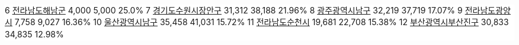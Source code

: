   <tr class="item">
    <td>6</td>
    <td><a href="/apt/전라남도해남군">전라남도해남군</a></td>
    <td>4,000</td>
    <td>5,000</td>
    <td>25.0%</td>
  </tr>

  <tr class="item">
    <td>7</td>
    <td><a href="/apt/경기도수원시장안구">경기도수원시장안구</a></td>
    <td>31,312</td>
    <td>38,188</td>
    <td>21.96%</td>
  </tr>

  <tr class="item">
    <td>8</td>
    <td><a href="/apt/광주광역시남구">광주광역시남구</a></td>
    <td>32,219</td>
    <td>37,719</td>
    <td>17.07%</td>
  </tr>

  <tr class="item">
    <td>9</td>
    <td><a href="/apt/전라남도광양시">전라남도광양시</a></td>
    <td>7,758</td>
    <td>9,027</td>
    <td>16.36%</td>
  </tr>

  <tr class="item">
    <td>10</td>
    <td><a href="/apt/울산광역시남구">울산광역시남구</a></td>
    <td>35,458</td>
    <td>41,031</td>
    <td>15.72%</td>
  </tr>

  <tr class="item">
    <td>11</td>
    <td><a href="/apt/전라남도순천시">전라남도순천시</a></td>
    <td>19,681</td>
    <td>22,708</td>
    <td>15.38%</td>
  </tr>

  <tr class="item">
    <td>12</td>
    <td><a href="/apt/부산광역시부산진구">부산광역시부산진구</a></td>
    <td>30,833</td>
    <td>34,835</td>
    <td>12.98%</td>
  </tr>
